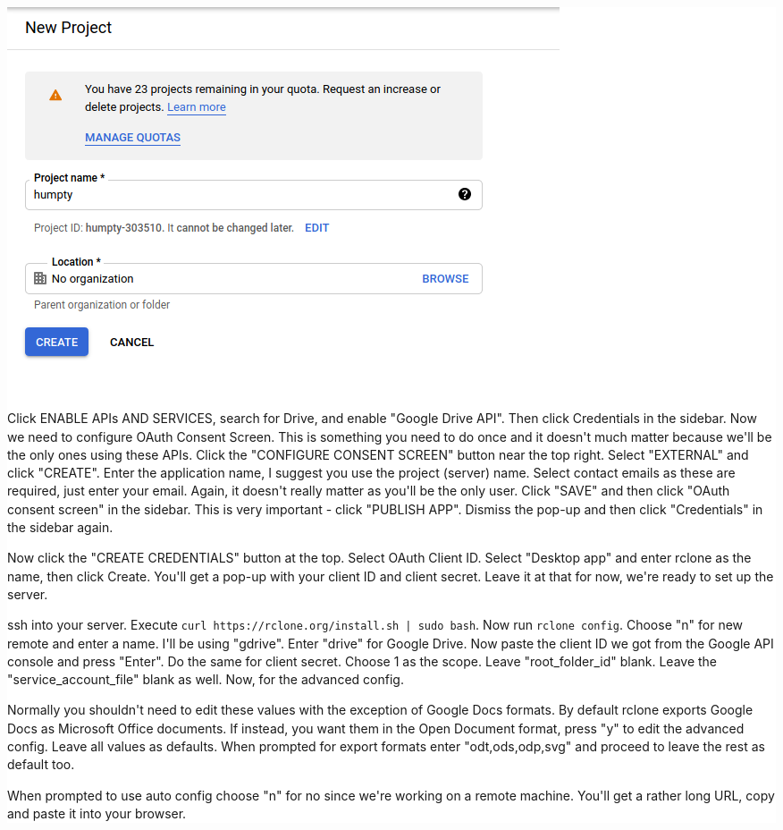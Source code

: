 ![New Project](/assets/img/backup-server/google_api_console_new_project.png)

Click ENABLE APIs AND SERVICES, search for Drive, and enable "Google Drive API". Then click Credentials in the sidebar.
Now we need to configure OAuth Consent Screen. This is something you need to do once and it doesn't much matter because we'll be the only ones using these APIs. Click the "CONFIGURE CONSENT SCREEN" button near the top right. Select "EXTERNAL" and click "CREATE". Enter the application name, I suggest you use the project (server) name. Select contact emails as these are required, just enter your email. Again, it doesn't really matter as you'll be the only user. Click "SAVE" and then click "OAuth consent screen" in the sidebar. This is very important - click "PUBLISH APP". Dismiss the pop-up and then click "Credentials" in the sidebar again.

Now click the "CREATE CREDENTIALS" button at the top. Select OAuth Client ID. Select "Desktop app" and enter rclone as the name, then click Create. You'll get a pop-up with your client ID and client secret. Leave it at that for now, we're ready to set up the server.

ssh into your server. Execute `curl https://rclone.org/install.sh | sudo bash`. Now run `rclone config`. Choose "n" for new remote and enter a name. I'll be using "gdrive". Enter "drive" for Google Drive. Now paste the client ID we got from the Google API console and press "Enter". Do the same for client secret. Choose 1 as the scope. Leave "root_folder_id" blank. Leave the "service_account_file" blank as well. Now, for the advanced config.

Normally you shouldn't need to edit these values with the exception of Google Docs formats. By default rclone exports Google Docs as Microsoft Office documents. If instead, you want them in the Open Document format, press "y" to edit the advanced config. Leave all values as defaults. When prompted for export formats enter "odt,ods,odp,svg" and proceed to leave the rest as default too.

When prompted to use auto config choose "n" for no since we're working on a remote machine. You'll get a rather long URL, copy and paste it into your browser.
